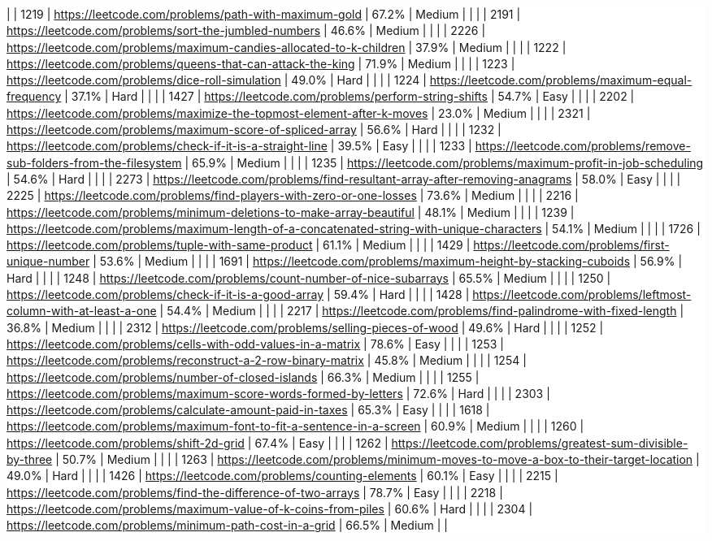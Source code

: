 |  | 1219 | https://leetcode.com/problems/path-with-maximum-gold | 67.2% | Medium |  |
|  | 2191 | https://leetcode.com/problems/sort-the-jumbled-numbers | 46.6% | Medium |  |
|  | 2226 | https://leetcode.com/problems/maximum-candies-allocated-to-k-children | 37.9% | Medium |  |
|  | 1222 | https://leetcode.com/problems/queens-that-can-attack-the-king | 71.9% | Medium |  |
|  | 1223 | https://leetcode.com/problems/dice-roll-simulation | 49.0% | Hard |  |
|  | 1224 | https://leetcode.com/problems/maximum-equal-frequency | 37.1% | Hard |  |
|  | 1427 | https://leetcode.com/problems/perform-string-shifts | 54.7% | Easy |  |
|  | 2202 | https://leetcode.com/problems/maximize-the-topmost-element-after-k-moves | 23.0% | Medium |  |
|  | 2321 | https://leetcode.com/problems/maximum-score-of-spliced-array | 56.6% | Hard |  |
|  | 1232 | https://leetcode.com/problems/check-if-it-is-a-straight-line | 39.5% | Easy |  |
|  | 1233 | https://leetcode.com/problems/remove-sub-folders-from-the-filesystem | 65.9% | Medium |  |
|  | 1235 | https://leetcode.com/problems/maximum-profit-in-job-scheduling | 54.6% | Hard |  |
|  | 2273 | https://leetcode.com/problems/find-resultant-array-after-removing-anagrams | 58.0% | Easy |  |
|  | 2225 | https://leetcode.com/problems/find-players-with-zero-or-one-losses | 73.6% | Medium |  |
|  | 2216 | https://leetcode.com/problems/minimum-deletions-to-make-array-beautiful | 48.1% | Medium |  |
|  | 1239 | https://leetcode.com/problems/maximum-length-of-a-concatenated-string-with-unique-characters | 54.1% | Medium |  |
|  | 1726 | https://leetcode.com/problems/tuple-with-same-product | 61.1% | Medium |  |
|  | 1429 | https://leetcode.com/problems/first-unique-number | 53.6% | Medium |  |
|  | 1691 | https://leetcode.com/problems/maximum-height-by-stacking-cuboids | 56.9% | Hard |  |
|  | 1248 | https://leetcode.com/problems/count-number-of-nice-subarrays | 65.5% | Medium |  |
|  | 1250 | https://leetcode.com/problems/check-if-it-is-a-good-array | 59.4% | Hard |  |
|  | 1428 | https://leetcode.com/problems/leftmost-column-with-at-least-a-one | 54.4% | Medium |  |
|  | 2217 | https://leetcode.com/problems/find-palindrome-with-fixed-length | 36.8% | Medium |  |
|  | 2312 | https://leetcode.com/problems/selling-pieces-of-wood | 49.6% | Hard |  |
|  | 1252 | https://leetcode.com/problems/cells-with-odd-values-in-a-matrix | 78.6% | Easy |  |
|  | 1253 | https://leetcode.com/problems/reconstruct-a-2-row-binary-matrix | 45.8% | Medium |  |
|  | 1254 | https://leetcode.com/problems/number-of-closed-islands | 66.3% | Medium |  |
|  | 1255 | https://leetcode.com/problems/maximum-score-words-formed-by-letters | 72.6% | Hard |  |
|  | 2303 | https://leetcode.com/problems/calculate-amount-paid-in-taxes | 65.3% | Easy |  |
|  | 1618 | https://leetcode.com/problems/maximum-font-to-fit-a-sentence-in-a-screen | 60.9% | Medium |  |
|  | 1260 | https://leetcode.com/problems/shift-2d-grid | 67.4% | Easy |  |
|  | 1262 | https://leetcode.com/problems/greatest-sum-divisible-by-three | 50.7% | Medium |  |
|  | 1263 | https://leetcode.com/problems/minimum-moves-to-move-a-box-to-their-target-location | 49.0% | Hard |  |
|  | 1426 | https://leetcode.com/problems/counting-elements | 60.1% | Easy |  |
|  | 2215 | https://leetcode.com/problems/find-the-difference-of-two-arrays | 78.7% | Easy |  |
|  | 2218 | https://leetcode.com/problems/maximum-value-of-k-coins-from-piles | 60.6% | Hard |  |
|  | 2304 | https://leetcode.com/problems/minimum-path-cost-in-a-grid | 66.5% | Medium |  |